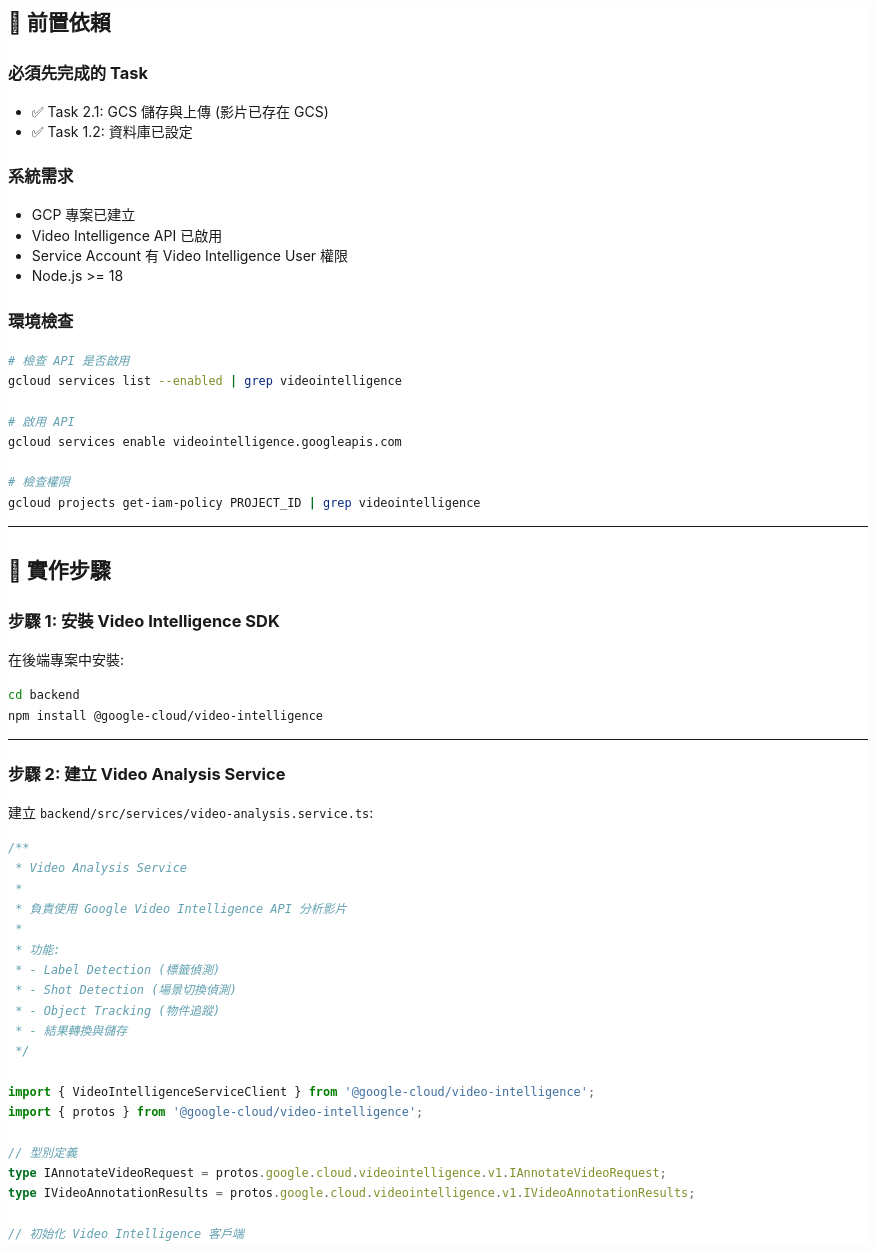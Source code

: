 ## 🔗 前置依賴

### 必須先完成的 Task
- ✅ Task 2.1: GCS 儲存與上傳 (影片已存在 GCS)
- ✅ Task 1.2: 資料庫已設定

### 系統需求
- GCP 專案已建立
- Video Intelligence API 已啟用
- Service Account 有 Video Intelligence User 權限
- Node.js >= 18

### 環境檢查
```bash
# 檢查 API 是否啟用
gcloud services list --enabled | grep videointelligence

# 啟用 API
gcloud services enable videointelligence.googleapis.com

# 檢查權限
gcloud projects get-iam-policy PROJECT_ID | grep videointelligence
```

---

## 📝 實作步驟

### 步驟 1: 安裝 Video Intelligence SDK

在後端專案中安裝:

```bash
cd backend
npm install @google-cloud/video-intelligence
```

---

### 步驟 2: 建立 Video Analysis Service

建立 `backend/src/services/video-analysis.service.ts`:

```typescript
/**
 * Video Analysis Service
 *
 * 負責使用 Google Video Intelligence API 分析影片
 *
 * 功能:
 * - Label Detection (標籤偵測)
 * - Shot Detection (場景切換偵測)
 * - Object Tracking (物件追蹤)
 * - 結果轉換與儲存
 */

import { VideoIntelligenceServiceClient } from '@google-cloud/video-intelligence';
import { protos } from '@google-cloud/video-intelligence';

// 型別定義
type IAnnotateVideoRequest = protos.google.cloud.videointelligence.v1.IAnnotateVideoRequest;
type IVideoAnnotationResults = protos.google.cloud.videointelligence.v1.IVideoAnnotationResults;

// 初始化 Video Intelligence 客戶端
```